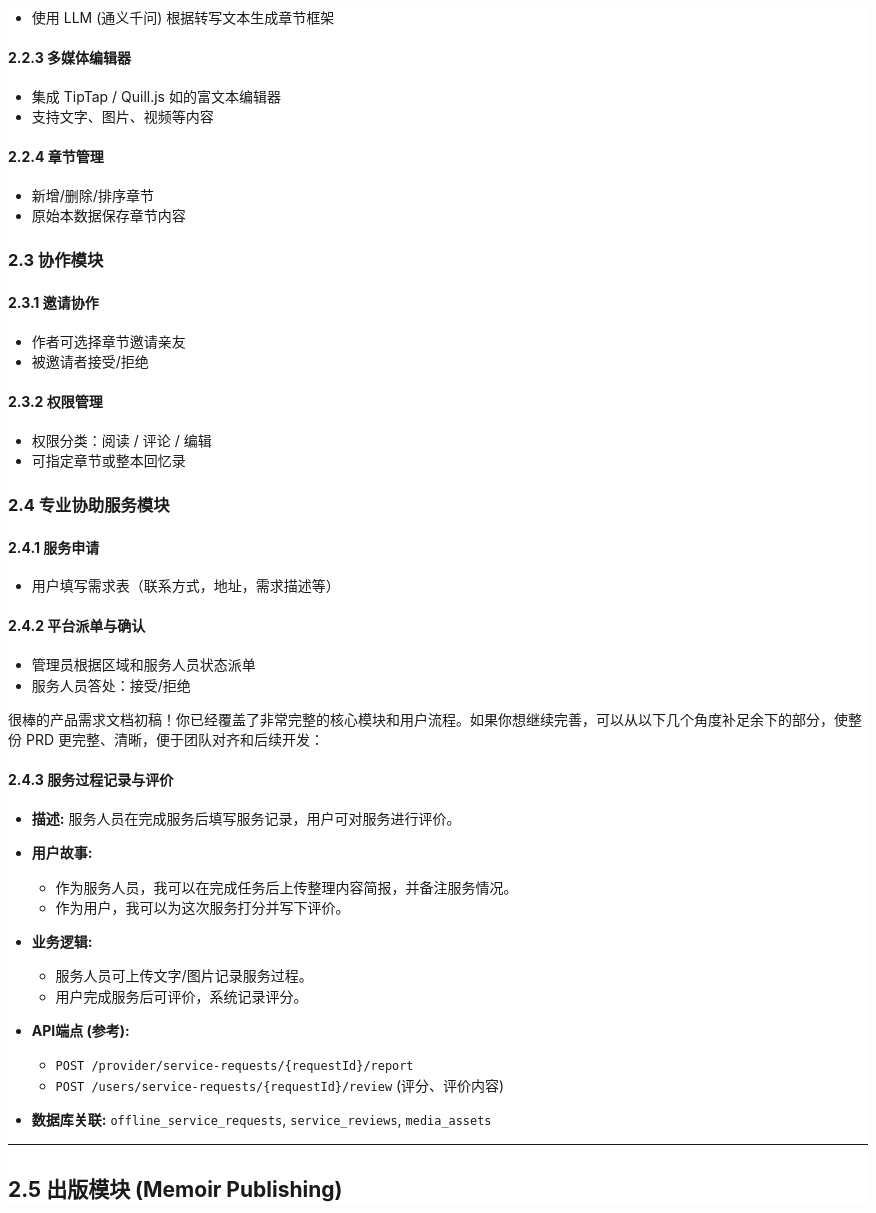 * 使用 LLM (通义千问) 根据转写文本生成章节框架

#### 2.2.3 多媒体编辑器

* 集成 TipTap / Quill.js 如的富文本编辑器
* 支持文字、图片、视频等内容

#### 2.2.4 章节管理

* 新增/删除/排序章节
* 原始本数据保存章节内容

### 2.3 协作模块

#### 2.3.1 邀请协作

* 作者可选择章节邀请亲友
* 被邀请者接受/拒绝

#### 2.3.2 权限管理

* 权限分类：阅读 / 评论 / 编辑
* 可指定章节或整本回忆录

### 2.4 专业协助服务模块

#### 2.4.1 服务申请

* 用户填写需求表（联系方式，地址，需求描述等）

#### 2.4.2 平台派单与确认

* 管理员根据区域和服务人员状态派单
* 服务人员答处：接受/拒绝

很棒的产品需求文档初稿！你已经覆盖了非常完整的核心模块和用户流程。如果你想继续完善，可以从以下几个角度补足余下的部分，使整份 PRD 更完整、清晰，便于团队对齐和后续开发：

#### 2.4.3 服务过程记录与评价

  * **描述:** 服务人员在完成服务后填写服务记录，用户可对服务进行评价。
  * **用户故事:**

    * 作为服务人员，我可以在完成任务后上传整理内容简报，并备注服务情况。
    * 作为用户，我可以为这次服务打分并写下评价。
  * **业务逻辑:**

    * 服务人员可上传文字/图片记录服务过程。
    * 用户完成服务后可评价，系统记录评分。
  * **API端点 (参考):**

    * `POST /provider/service-requests/{requestId}/report`
    * `POST /users/service-requests/{requestId}/review` (评分、评价内容)
  * **数据库关联:** `offline_service_requests`, `service_reviews`, `media_assets`

---

## 2.5 出版模块 (Memoir Publishing)

